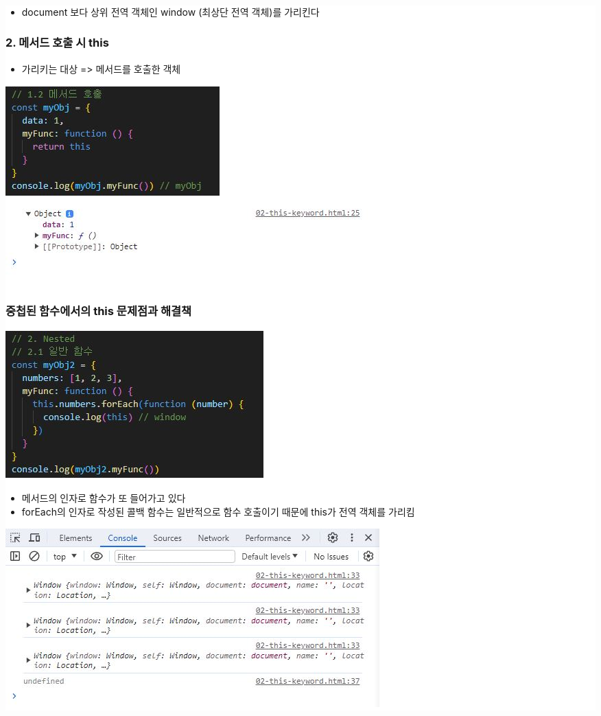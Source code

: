 - document 보다 상위 전역 객체인 window (최상단 전역 객체)를 가리킨다

### 2. 메서드 호출 시 this
- 가리키는 대상 => 메서드를 호출한 객체

![Alt text](<images/this 메서드 호출.JPG>)

![Alt text](<images/this 메서드 호출 2.JPG>)

### 중첩된 함수에서의 this 문제점과 해결책

![Alt text](<images/중첩 this 1.JPG>)

- 메서드의 인자로 함수가 또 들어가고 있다
- forEach의 인자로 작성된 콜백 함수는 일반적으로 함수 호출이기 때문에 this가 전역 객체를 가리킴

![Alt text](<images/중첩 this 2.JPG>)
